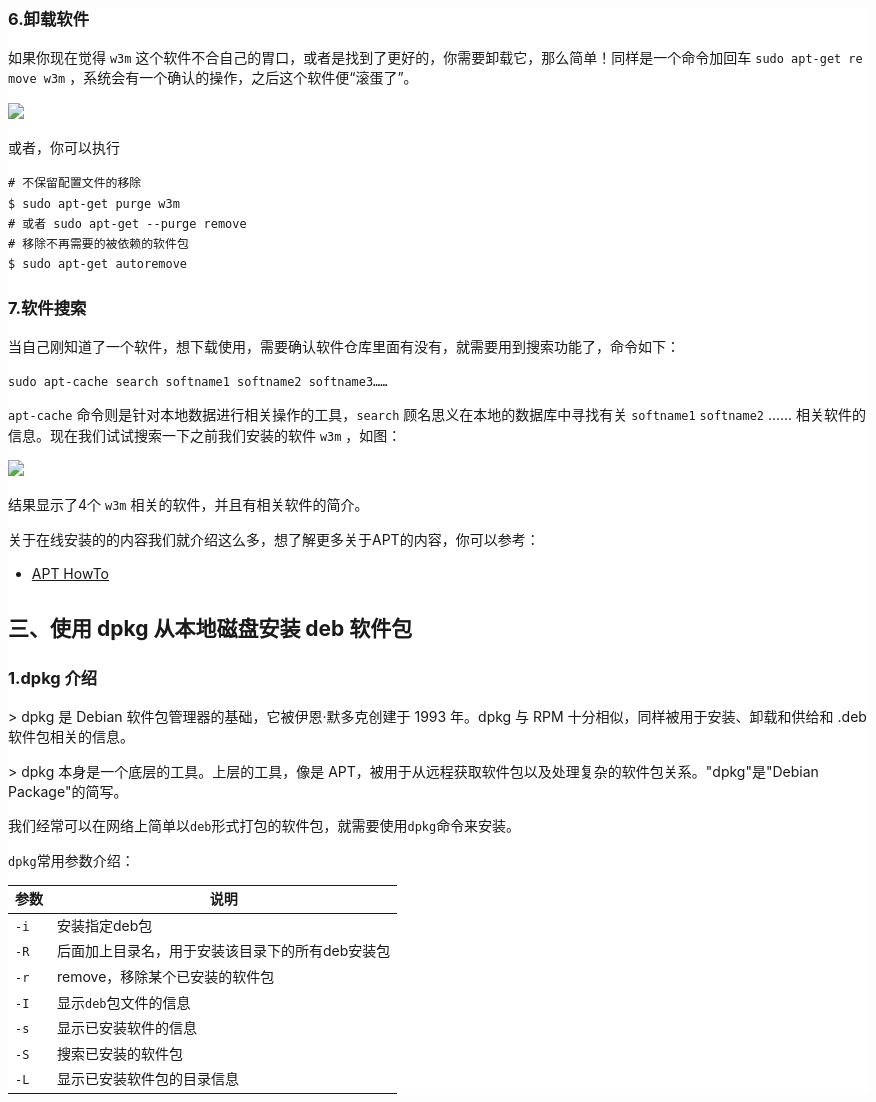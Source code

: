 ### 6.卸载软件

如果你现在觉得 `w3m` 这个软件不合自己的胃口，或者是找到了更好的，你需要卸载它，那么简单！同样是一个命令加回车 `sudo apt-get remove w3m` ，系统会有一个确认的操作，之后这个软件便“滚蛋了”。

![](https://dn-anything-about-doc.qbox.me/linux_base/12-3.png)

或者，你可以执行

```
# 不保留配置文件的移除
$ sudo apt-get purge w3m
# 或者 sudo apt-get --purge remove
# 移除不再需要的被依赖的软件包
$ sudo apt-get autoremove
```

### 7.软件搜索

当自己刚知道了一个软件，想下载使用，需要确认软件仓库里面有没有，就需要用到搜索功能了，命令如下：

```
sudo apt-cache search softname1 softname2 softname3……
```

`apt-cache` 命令则是针对本地数据进行相关操作的工具，`search` 顾名思义在本地的数据库中寻找有关 `softname1` `softname2` …… 相关软件的信息。现在我们试试搜索一下之前我们安装的软件 `w3m` ，如图：

![](https://dn-anything-about-doc.qbox.me/linux_base/12-4.png)

结果显示了4个 `w3m` 相关的软件，并且有相关软件的简介。

关于在线安装的的内容我们就介绍这么多，想了解更多关于APT的内容，你可以参考：

- [APT HowTo](http://www.debian.org/doc/manuals/apt-howto/index.zh-cn.html#contents)

## 三、使用 dpkg 从本地磁盘安装 deb 软件包

### 1.dpkg 介绍

&gt; dpkg 是 Debian 软件包管理器的基础，它被伊恩·默多克创建于 1993 年。dpkg 与 RPM 十分相似，同样被用于安装、卸载和供给和 .deb 软件包相关的信息。

&gt; dpkg 本身是一个底层的工具。上层的工具，像是 APT，被用于从远程获取软件包以及处理复杂的软件包关系。&#34;dpkg&#34;是&#34;Debian Package&#34;的简写。

我们经常可以在网络上简单以`deb`形式打包的软件包，就需要使用`dpkg`命令来安装。

`dpkg`常用参数介绍：

参数 | 说明
----|-----
`-i` | 安装指定deb包
`-R` | 后面加上目录名，用于安装该目录下的所有deb安装包
`-r` | remove，移除某个已安装的软件包
`-I` | 显示`deb`包文件的信息
`-s` | 显示已安装软件的信息 
`-S` | 搜索已安装的软件包
`-L` | 显示已安装软件包的目录信息
